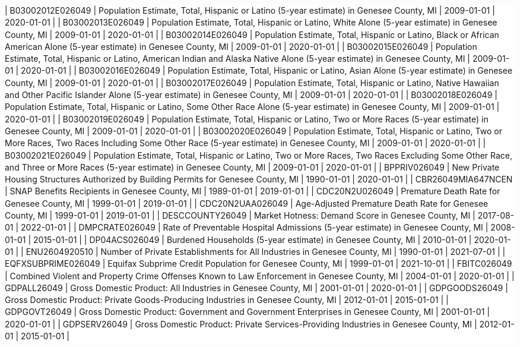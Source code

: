 | B03002012E026049          | Population Estimate, Total, Hispanic or Latino (5-year estimate) in Genesee County, MI                                                                                      | 2009-01-01          | 2020-01-01        |
| B03002013E026049          | Population Estimate, Total, Hispanic or Latino, White Alone (5-year estimate) in Genesee County, MI                                                                         | 2009-01-01          | 2020-01-01        |
| B03002014E026049          | Population Estimate, Total, Hispanic or Latino, Black or African American Alone (5-year estimate) in Genesee County, MI                                                     | 2009-01-01          | 2020-01-01        |
| B03002015E026049          | Population Estimate, Total, Hispanic or Latino, American Indian and Alaska Native Alone (5-year estimate) in Genesee County, MI                                             | 2009-01-01          | 2020-01-01        |
| B03002016E026049          | Population Estimate, Total, Hispanic or Latino, Asian Alone (5-year estimate) in Genesee County, MI                                                                         | 2009-01-01          | 2020-01-01        |
| B03002017E026049          | Population Estimate, Total, Hispanic or Latino, Native Hawaiian and Other Pacific Islander Alone (5-year estimate) in Genesee County, MI                                    | 2009-01-01          | 2020-01-01        |
| B03002018E026049          | Population Estimate, Total, Hispanic or Latino, Some Other Race Alone (5-year estimate) in Genesee County, MI                                                               | 2009-01-01          | 2020-01-01        |
| B03002019E026049          | Population Estimate, Total, Hispanic or Latino, Two or More Races (5-year estimate) in Genesee County, MI                                                                   | 2009-01-01          | 2020-01-01        |
| B03002020E026049          | Population Estimate, Total, Hispanic or Latino, Two or More Races, Two Races Including Some Other Race (5-year estimate) in Genesee County, MI                              | 2009-01-01          | 2020-01-01        |
| B03002021E026049          | Population Estimate, Total, Hispanic or Latino, Two or More Races, Two Races Excluding Some Other Race, and Three or More Races (5-year estimate) in Genesee County, MI     | 2009-01-01          | 2020-01-01        |
| BPPRIV026049              | New Private Housing Structures Authorized by Building Permits for Genesee County, MI                                                                                        | 1990-01-01          | 2020-01-01        |
| CBR26049MIA647NCEN        | SNAP Benefits Recipients in Genesee County, MI                                                                                                                              | 1989-01-01          | 2019-01-01        |
| CDC20N2U026049            | Premature Death Rate for Genesee County, MI                                                                                                                                 | 1999-01-01          | 2019-01-01        |
| CDC20N2UAA026049          | Age-Adjusted Premature Death Rate for Genesee County, MI                                                                                                                    | 1999-01-01          | 2019-01-01        |
| DESCCOUNTY26049           | Market Hotness: Demand Score in Genesee County, MI                                                                                                                          | 2017-08-01          | 2022-01-01        |
| DMPCRATE026049            | Rate of Preventable Hospital Admissions (5-year estimate) in Genesee County, MI                                                                                             | 2008-01-01          | 2015-01-01        |
| DP04ACS026049             | Burdened Households (5-year estimate) in Genesee County, MI                                                                                                                 | 2010-01-01          | 2020-01-01        |
| ENU2604920510             | Number of Private Establishments for All Industries in Genesee County, MI                                                                                                   | 1990-01-01          | 2021-07-01        |
| EQFXSUBPRIME026049        | Equifax Subprime Credit Population for Genesee County, MI                                                                                                                   | 1999-01-01          | 2021-10-01        |
| FBITC026049               | Combined Violent and Property Crime Offenses Known to Law Enforcement in Genesee County, MI                                                                                 | 2004-01-01          | 2020-01-01        |
| GDPALL26049               | Gross Domestic Product: All Industries in Genesee County, MI                                                                                                                | 2001-01-01          | 2020-01-01        |
| GDPGOODS26049             | Gross Domestic Product: Private Goods-Producing Industries in Genesee County, MI                                                                                            | 2012-01-01          | 2015-01-01        |
| GDPGOVT26049              | Gross Domestic Product: Government and Government Enterprises in Genesee County, MI                                                                                         | 2001-01-01          | 2020-01-01        |
| GDPSERV26049              | Gross Domestic Product: Private Services-Providing Industries in Genesee County, MI                                                                                         | 2012-01-01          | 2015-01-01        |